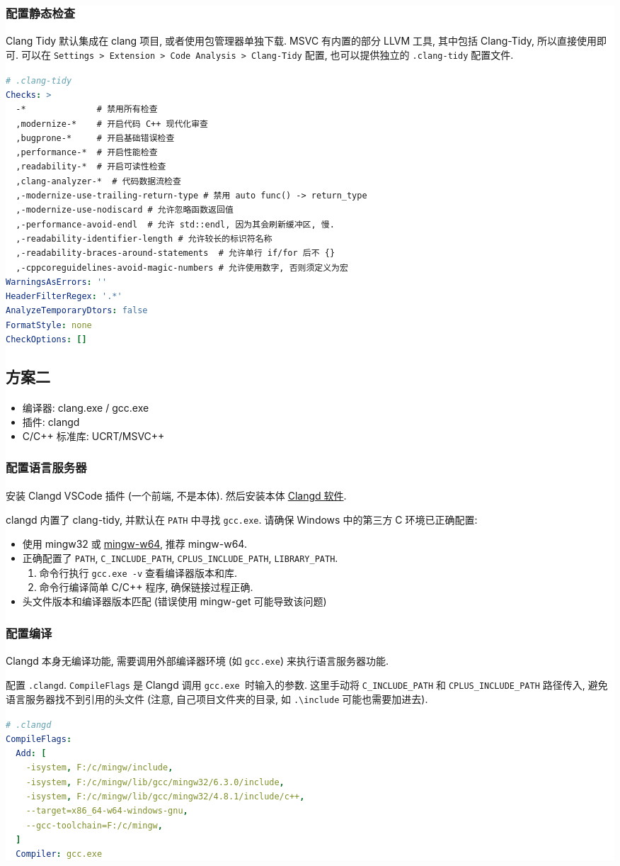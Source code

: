 ### 配置静态检查

Clang Tidy 默认集成在 clang 项目, 或者使用包管理器单独下载. MSVC 有内置的部分 LLVM 工具, 其中包括 Clang-Tidy, 所以直接使用即可. 可以在 `Settings > Extension > Code Analysis > Clang-Tidy` 配置, 也可以提供独立的 `.clang-tidy` 配置文件.

```yaml
# .clang-tidy
Checks: >
  -*              # 禁用所有检查
  ,modernize-*    # 开启代码 C++ 现代化审查
  ,bugprone-*     # 开启基础错误检查
  ,performance-*  # 开启性能检查
  ,readability-*  # 开启可读性检查
  ,clang-analyzer-*  # 代码数据流检查
  ,-modernize-use-trailing-return-type # 禁用 auto func() -> return_type
  ,-modernize-use-nodiscard # 允许忽略函数返回值
  ,-performance-avoid-endl  # 允许 std::endl, 因为其会刷新缓冲区, 慢.
  ,-readability-identifier-length # 允许较长的标识符名称
  ,-readability-braces-around-statements  # 允许单行 if/for 后不 {}
  ,-cppcoreguidelines-avoid-magic-numbers # 允许使用数字, 否则须定义为宏
WarningsAsErrors: ''
HeaderFilterRegex: '.*'
AnalyzeTemporaryDtors: false
FormatStyle: none
CheckOptions: []
```

## 方案二

- 编译器: clang.exe / gcc.exe
- 插件: clangd
- C/C++ 标准库: UCRT/MSVC++

### 配置语言服务器

安装 Clangd VSCode 插件 (一个前端, 不是本体). 然后安装本体 [Clangd 软件](https://github.com/clangd/clangd).  

clangd 内置了 clang-tidy, 并默认在 `PATH` 中寻找 `gcc.exe`. 请确保 Windows 中的第三方 C 环境已正确配置:
- 使用 mingw32 或 [mingw-w64](https://www.mingw-w64.org/downloads/#mingw-builds), 推荐 mingw-w64.
- 正确配置了 `PATH`, `C_INCLUDE_PATH`, `CPLUS_INCLUDE_PATH`, `LIBRARY_PATH`. 
	1. 命令行执行 `gcc.exe -v` 查看编译器版本和库.
	2. 命令行编译简单 C/C++ 程序, 确保链接过程正确.
- 头文件版本和编译器版本匹配 (错误使用 mingw-get 可能导致该问题)

### 配置编译
	
Clangd 本身无编译功能, 需要调用外部编译器环境 (如 `gcc.exe`) 来执行语言服务器功能. 

配置 `.clangd`.  `CompileFlags` 是 Clangd 调用 `gcc.exe `时输入的参数. 这里手动将 `C_INCLUDE_PATH` 和 `CPLUS_INCLUDE_PATH` 路径传入, 避免语言服务器找不到引用的头文件 (注意, 自己项目文件夹的目录, 如 `.\include` 可能也需要加进去).

```yaml
# .clangd
CompileFlags:
  Add: [
    -isystem, F:/c/mingw/include,
    -isystem, F:/c/mingw/lib/gcc/mingw32/6.3.0/include,
    -isystem, F:/c/mingw/lib/gcc/mingw32/4.8.1/include/c++,
    --target=x86_64-w64-windows-gnu,
    --gcc-toolchain=F:/c/mingw,
  ]
  Compiler: gcc.exe
```
